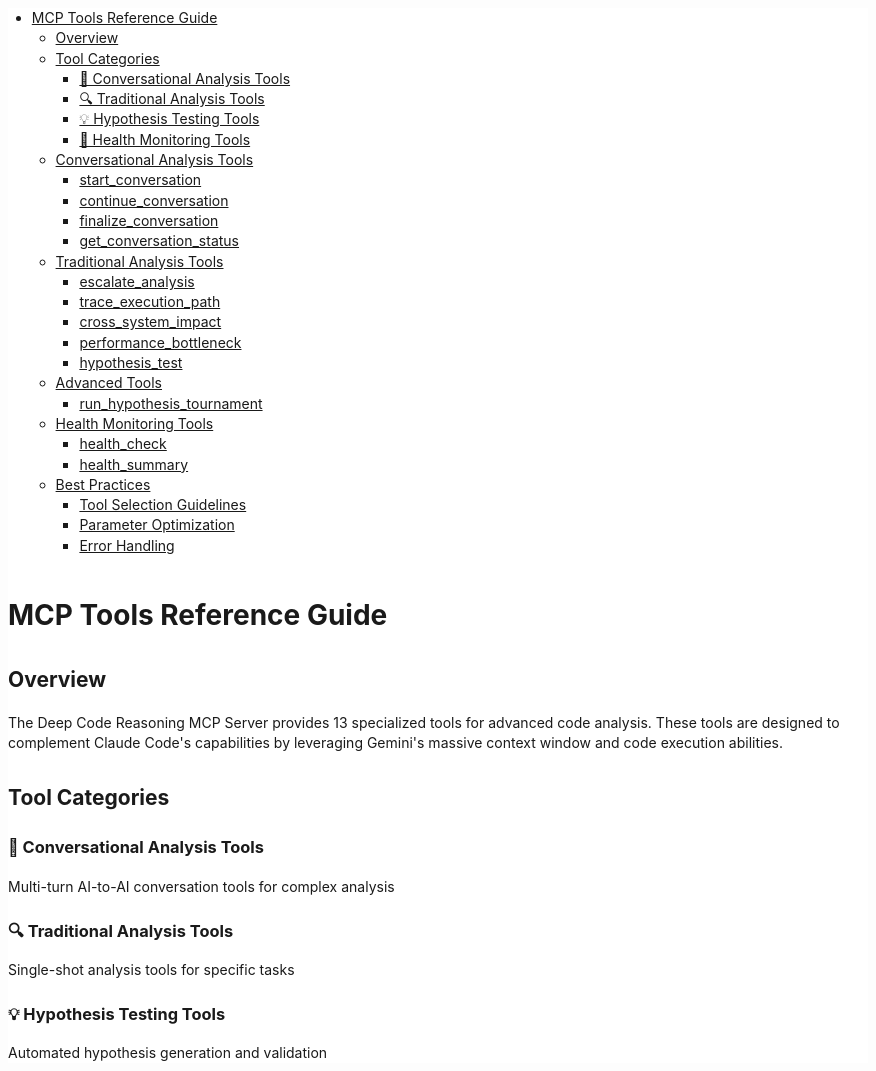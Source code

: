 - [MCP Tools Reference Guide](#mcp-tools-reference-guide)
  - [Overview](#overview)
  - [Tool Categories](#tool-categories)
    - [🔄 Conversational Analysis Tools](#-conversational-analysis-tools)
    - [🔍 Traditional Analysis Tools](#-traditional-analysis-tools)
    - [💡 Hypothesis Testing Tools](#-hypothesis-testing-tools)
    - [🏥 Health Monitoring Tools](#-health-monitoring-tools)
  - [Conversational Analysis Tools](#conversational-analysis-tools)
    - [start\_conversation](#start_conversation)
    - [continue\_conversation](#continue_conversation)
    - [finalize\_conversation](#finalize_conversation)
    - [get\_conversation\_status](#get_conversation_status)
  - [Traditional Analysis Tools](#traditional-analysis-tools)
    - [escalate\_analysis](#escalate_analysis)
    - [trace\_execution\_path](#trace_execution_path)
    - [cross\_system\_impact](#cross_system_impact)
    - [performance\_bottleneck](#performance_bottleneck)
    - [hypothesis\_test](#hypothesis_test)
  - [Advanced Tools](#advanced-tools)
    - [run\_hypothesis\_tournament](#run_hypothesis_tournament)
  - [Health Monitoring Tools](#health-monitoring-tools)
    - [health\_check](#health_check)
    - [health\_summary](#health_summary)
  - [Best Practices](#best-practices)
    - [Tool Selection Guidelines](#tool-selection-guidelines)
    - [Parameter Optimization](#parameter-optimization)
    - [Error Handling](#error-handling)

# MCP Tools Reference Guide

## Overview

The Deep Code Reasoning MCP Server provides 13 specialized tools for advanced code analysis. These tools are designed to complement Claude Code's capabilities by leveraging Gemini's massive context window and code execution abilities.

## Tool Categories

### 🔄 Conversational Analysis Tools

Multi-turn AI-to-AI conversation tools for complex analysis

### 🔍 Traditional Analysis Tools  

Single-shot analysis tools for specific tasks

### 💡 Hypothesis Testing Tools

Automated hypothesis generation and validation
